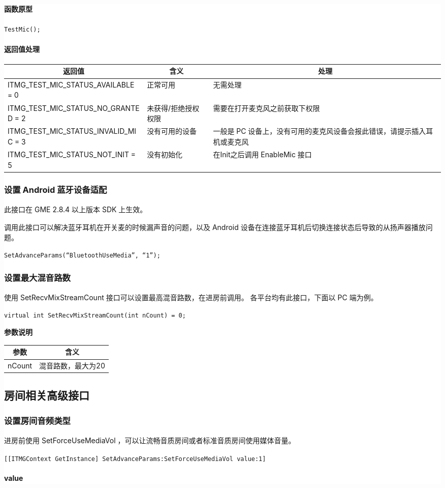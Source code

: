 #### 函数原型

```
TestMic();
```

#### 返回值处理

| 返回值                               | 含义                | 处理                                                         |
| ------------------------------------ | ------------------- | ------------------------------------------------------------ |
| ITMG_TEST_MIC_STATUS_AVAILABLE = 0   | 正常可用            | 无需处理                                                     |
| ITMG_TEST_MIC_STATUS_NO_GRANTED = 2  | 未获得/拒绝授权权限 | 需要在打开麦克风之前获取下权限                               |
| ITMG_TEST_MIC_STATUS_INVALID_MIC = 3 | 没有可用的设备      | 一般是 PC 设备上，没有可用的麦克风设备会报此错误，请提示插入耳机或麦克风 |
| ITMG_TEST_MIC_STATUS_NOT_INIT = 5    | 没有初始化          | 在Init之后调用 EnableMic 接口                                |

### 设置 Android 蓝牙设备适配

<dx-alert infotype="explain" title="说明">
此接口在 GME 2.8.4 以上版本 SDK 上生效。
</dx-alert>

调用此接口可以解决蓝牙耳机在开关麦的时候漏声音的问题，以及 Android 设备在连接蓝牙耳机后切换连接状态后导致的从扬声器播放问题。

```
SetAdvanceParams(“BluetoothUseMedia”, “1”);
```

### 设置最大混音路数

使用 SetRecvMixStreamCount 接口可以设置最高混音路数，在进房前调用。 各平台均有此接口，下面以 PC 端为例。

```
virtual int SetRecvMixStreamCount(int nCount) = 0;
```

**参数说明** 

| 参数   | 含义               |
| ------ | ------------------ |
| nCount | 混音路数，最大为20 |



## 房间相关高级接口

### 设置房间音频类型

进房前使用 SetForceUseMediaVol ，可以让流畅音质房间或者标准音质房间使用媒体音量。

```
[[ITMGContext GetInstance] SetAdvanceParams:SetForceUseMediaVol value:1]
```

#### value
